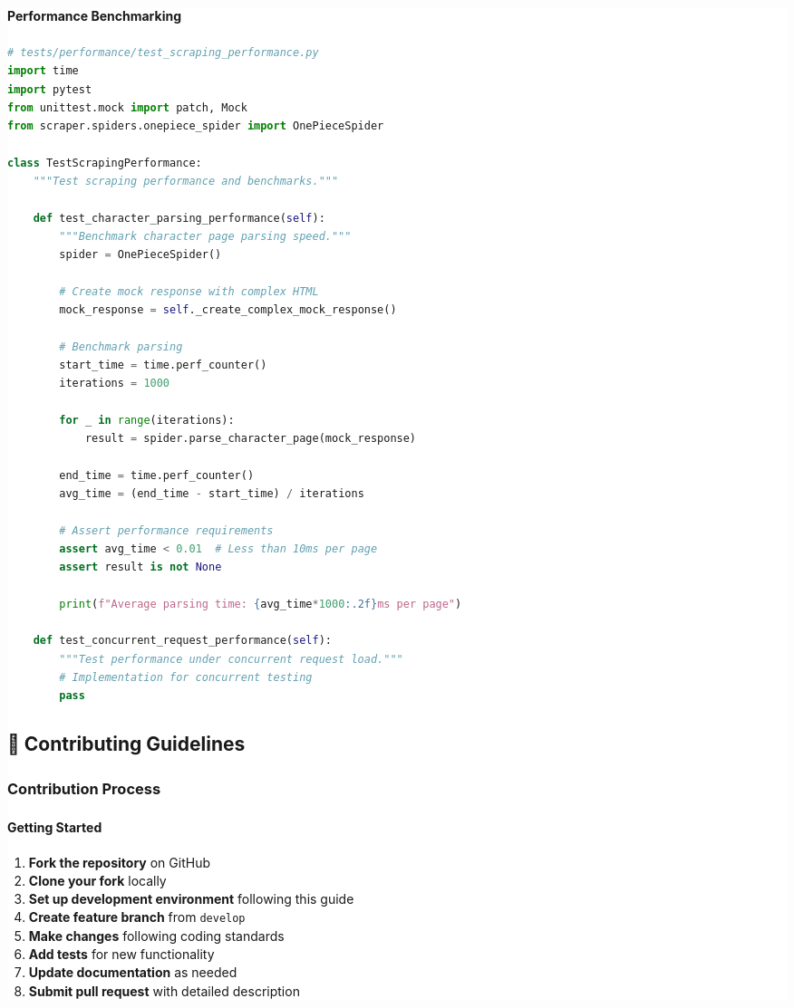 #### **Performance Benchmarking**
```python
# tests/performance/test_scraping_performance.py
import time
import pytest
from unittest.mock import patch, Mock
from scraper.spiders.onepiece_spider import OnePieceSpider

class TestScrapingPerformance:
    """Test scraping performance and benchmarks."""
    
    def test_character_parsing_performance(self):
        """Benchmark character page parsing speed."""
        spider = OnePieceSpider()
        
        # Create mock response with complex HTML
        mock_response = self._create_complex_mock_response()
        
        # Benchmark parsing
        start_time = time.perf_counter()
        iterations = 1000
        
        for _ in range(iterations):
            result = spider.parse_character_page(mock_response)
        
        end_time = time.perf_counter()
        avg_time = (end_time - start_time) / iterations
        
        # Assert performance requirements
        assert avg_time < 0.01  # Less than 10ms per page
        assert result is not None
        
        print(f"Average parsing time: {avg_time*1000:.2f}ms per page")
    
    def test_concurrent_request_performance(self):
        """Test performance under concurrent request load."""
        # Implementation for concurrent testing
        pass
```

## 🤝 Contributing Guidelines

### **Contribution Process**

#### **Getting Started**
1. **Fork the repository** on GitHub
2. **Clone your fork** locally
3. **Set up development environment** following this guide
4. **Create feature branch** from `develop`
5. **Make changes** following coding standards
6. **Add tests** for new functionality
7. **Update documentation** as needed
8. **Submit pull request** with detailed description
